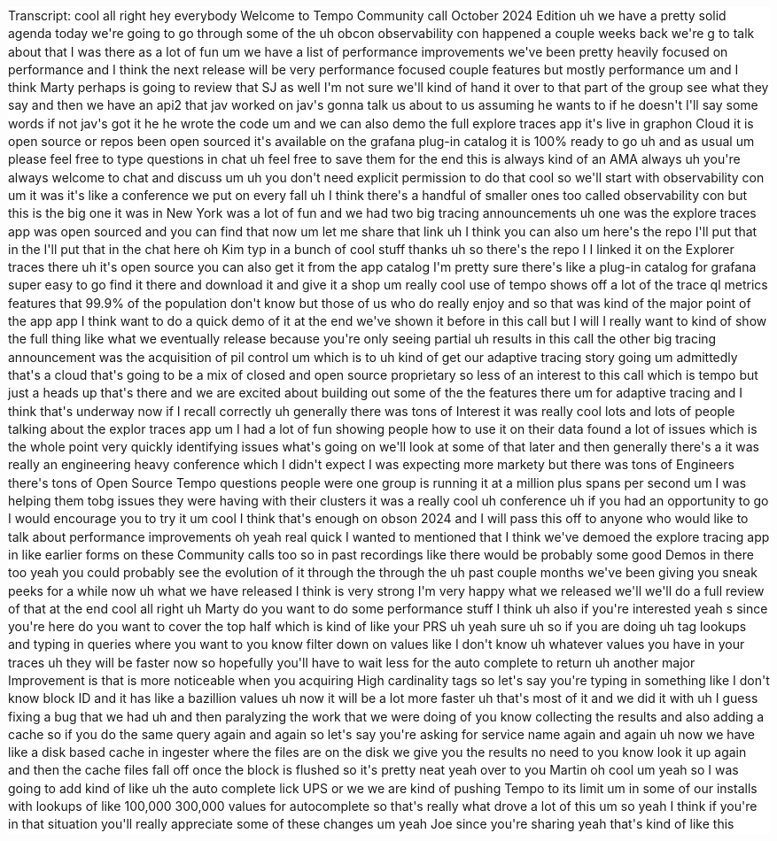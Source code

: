 Transcript: cool all right hey everybody Welcome to Tempo Community call October 2024 Edition uh we have a pretty solid agenda today we're going to go through some of the uh obcon observability con happened a couple weeks back we're g to talk about that I was there as a lot of fun um we have a list of performance improvements we've been pretty heavily focused on performance and I think the next release will be very performance focused couple features but mostly performance um and I think Marty perhaps is going to review that SJ as well I'm not sure we'll kind of hand it over to that part of the group see what they say and then we have an api2 that jav worked on jav's gonna talk us about to us assuming he wants to if he doesn't I'll say some words if not jav's got it he he wrote the code um and we can also demo the full explore traces app it's live in graphon Cloud it is open source or repos been open sourced it's available on the grafana plug-in catalog it is 100% ready to go uh and as usual um please feel free to type questions in chat uh feel free to save them for the end this is always kind of an AMA always uh you're always welcome to chat and discuss um uh you don't need explicit permission to do that cool so we'll start with observability con um it was it's like a conference we put on every fall uh I think there's a handful of smaller ones too called observability con but this is the big one it was in New York was a lot of fun and we had two big tracing announcements uh one was the explore traces app was open sourced and you can find that now um let me share that link uh I think you can also um here's the repo I'll put that in the I'll put that in the chat here oh Kim typ in a bunch of cool stuff thanks uh so there's the repo I I linked it on the Explorer traces there uh it's open source you can also get it from the app catalog I'm pretty sure there's like a plug-in catalog for grafana super easy to go find it there and download it and give it a shop um really cool use of tempo shows off a lot of the trace ql metrics features that 99.9% of the population don't know but those of us who do really enjoy and so that was kind of the major point of the app app I think want to do a quick demo of it at the end we've shown it before in this call but I will I really want to kind of show the full thing like what we eventually release because you're only seeing partial uh results in this call the other big tracing announcement was the acquisition of pil control um which is to uh kind of get our adaptive tracing story going um admittedly that's a cloud that's going to be a mix of closed and open source proprietary so less of an interest to this call which is tempo but just a heads up that's there and we are excited about building out some of the the features there um for adaptive tracing and I think that's underway now if I recall correctly uh generally there was tons of Interest it was really cool lots and lots of people talking about the explor traces app um I had a lot of fun showing people how to use it on their data found a lot of issues which is the whole point very quickly identifying issues what's going on we'll look at some of that later and then generally there's a it was really an engineering heavy conference which I didn't expect I was expecting more markety but there was tons of Engineers there's tons of Open Source Tempo questions people were one group is running it at a million plus spans per second um I was helping them tobg issues they were having with their clusters it was a really cool uh conference uh if you had an opportunity to go I would encourage you to try it um cool I think that's enough on obson 2024 and I will pass this off to anyone who would like to talk about performance improvements oh yeah real quick I wanted to mentioned that I think we've demoed the explore tracing app in like earlier forms on these Community calls too so in past recordings like there would be probably some good Demos in there too yeah you could probably see the evolution of it through the through the uh past couple months we've been giving you sneak peeks for a while now uh what we have released I think is very strong I'm very happy what we released we'll we'll do a full review of that at the end cool all right uh Marty do you want to do some performance stuff I think uh also if you're interested yeah s since you're here do you want to cover the top half which is kind of like your PRS uh yeah sure uh so if you are doing uh tag lookups and typing in queries where you want to you know filter down on values like I don't know uh whatever values you have in your traces uh they will be faster now so hopefully you'll have to wait less for the auto complete to return uh another major Improvement is that is more noticeable when you acquiring High cardinality tags so let's say you're typing in something like I don't know block ID and it has like a bazillion values uh now it will be a lot more faster uh that's most of it and we did it with uh I guess fixing a bug that we had uh and then paralyzing the work that we were doing of you know collecting the results and also adding a cache so if you do the same query again and again so let's say you're asking for service name again and again uh now we have like a disk based cache in ingester where the files are on the disk we give you the results no need to you know look it up again and then the cache files fall off once the block is flushed so it's pretty neat yeah over to you Martin oh cool um yeah so I was going to add kind of like uh the auto complete lick UPS or we we are kind of pushing Tempo to its limit um in some of our installs with lookups of like 100,000 300,000 values for autocomplete so that's really what drove a lot of this um so yeah I think if you're in that situation you'll really appreciate some of these changes um yeah Joe since you're sharing yeah that's kind of like this